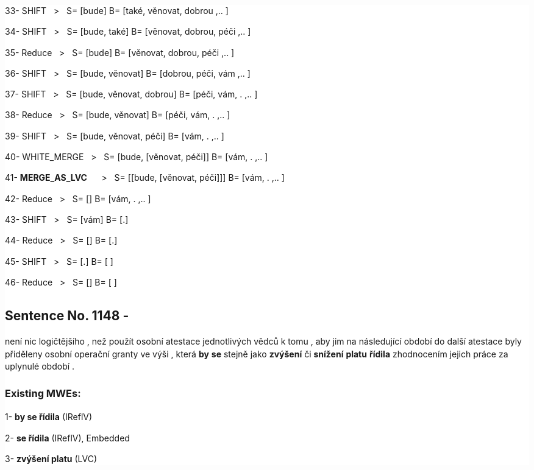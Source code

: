 

33- SHIFT&nbsp;&nbsp;&nbsp;>&nbsp;&nbsp;&nbsp;S= [bude]   B= [také, věnovat, dobrou ,.. ]



34- SHIFT&nbsp;&nbsp;&nbsp;>&nbsp;&nbsp;&nbsp;S= [bude, také]   B= [věnovat, dobrou, péči ,.. ]



35- Reduce&nbsp;&nbsp;&nbsp;>&nbsp;&nbsp;&nbsp;S= [bude]   B= [věnovat, dobrou, péči ,.. ]



36- SHIFT&nbsp;&nbsp;&nbsp;>&nbsp;&nbsp;&nbsp;S= [bude, věnovat]   B= [dobrou, péči, vám ,.. ]



37- SHIFT&nbsp;&nbsp;&nbsp;>&nbsp;&nbsp;&nbsp;S= [bude, věnovat, dobrou]   B= [péči, vám, . ,.. ]



38- Reduce&nbsp;&nbsp;&nbsp;>&nbsp;&nbsp;&nbsp;S= [bude, věnovat]   B= [péči, vám, . ,.. ]



39- SHIFT&nbsp;&nbsp;&nbsp;>&nbsp;&nbsp;&nbsp;S= [bude, věnovat, péči]   B= [vám, . ,.. ]



40- WHITE_MERGE&nbsp;&nbsp;&nbsp;>&nbsp;&nbsp;&nbsp;S= [bude, [věnovat, péči]]   B= [vám, . ,.. ]



41- **MERGE_AS_LVC**&nbsp;&nbsp;&nbsp;&nbsp;&nbsp;&nbsp;>&nbsp;&nbsp;&nbsp;S= [[bude, [věnovat, péči]]]   B= [vám, . ,.. ]



42- Reduce&nbsp;&nbsp;&nbsp;>&nbsp;&nbsp;&nbsp;S= []   B= [vám, . ,.. ]



43- SHIFT&nbsp;&nbsp;&nbsp;>&nbsp;&nbsp;&nbsp;S= [vám]   B= [.]



44- Reduce&nbsp;&nbsp;&nbsp;>&nbsp;&nbsp;&nbsp;S= []   B= [.]



45- SHIFT&nbsp;&nbsp;&nbsp;>&nbsp;&nbsp;&nbsp;S= [.]   B= [ ]



46- Reduce&nbsp;&nbsp;&nbsp;>&nbsp;&nbsp;&nbsp;S= []   B= [ ]


## Sentence No. 1148 - 
není nic logičtějšího , než použít osobní atestace jednotlivých vědců k tomu , aby jim na následující období do další atestace byly přiděleny osobní operační granty ve výši , která **by** **se** stejně jako **zvýšení** či **snížení** **platu** **řídila** zhodnocením jejich práce za uplynulé období . 
### Existing MWEs: 
1- **by se řídila** (IReflV)

2- **se řídila** (IReflV), Embedded

3- **zvýšení platu** (LVC)
